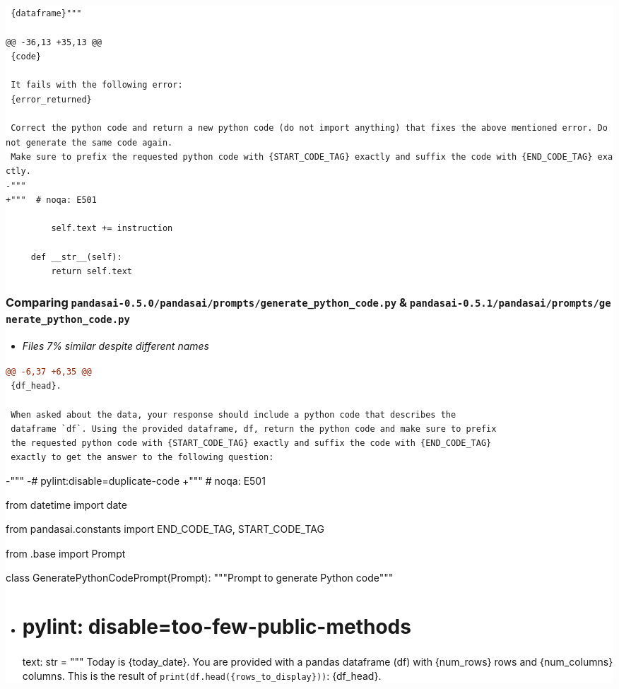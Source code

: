 ```
 {dataframe}"""
 
@@ -36,13 +35,13 @@
 {code}
 
 It fails with the following error:
 {error_returned}
 
 Correct the python code and return a new python code (do not import anything) that fixes the above mentioned error. Do not generate the same code again.
 Make sure to prefix the requested python code with {START_CODE_TAG} exactly and suffix the code with {END_CODE_TAG} exactly.
-"""
+"""  # noqa: E501
 
         self.text += instruction
 
     def __str__(self):
         return self.text
```

### Comparing `pandasai-0.5.0/pandasai/prompts/generate_python_code.py` & `pandasai-0.5.1/pandasai/prompts/generate_python_code.py`

 * *Files 7% similar despite different names*

```diff
@@ -6,37 +6,35 @@
 {df_head}.
 
 When asked about the data, your response should include a python code that describes the
 dataframe `df`. Using the provided dataframe, df, return the python code and make sure to prefix
 the requested python code with {START_CODE_TAG} exactly and suffix the code with {END_CODE_TAG}
 exactly to get the answer to the following question:
 ```
-"""
-# pylint:disable=duplicate-code
+"""  # noqa: E501
 
 from datetime import date
 
 from pandasai.constants import END_CODE_TAG, START_CODE_TAG
 
 from .base import Prompt
 
 
 class GeneratePythonCodePrompt(Prompt):
     """Prompt to generate Python code"""
-    # pylint: disable=too-few-public-methods
 
     text: str = """
 Today is {today_date}.
 You are provided with a pandas dataframe (df) with {num_rows} rows and {num_columns} columns.
 This is the result of `print(df.head({rows_to_display}))`:
 {df_head}.
 